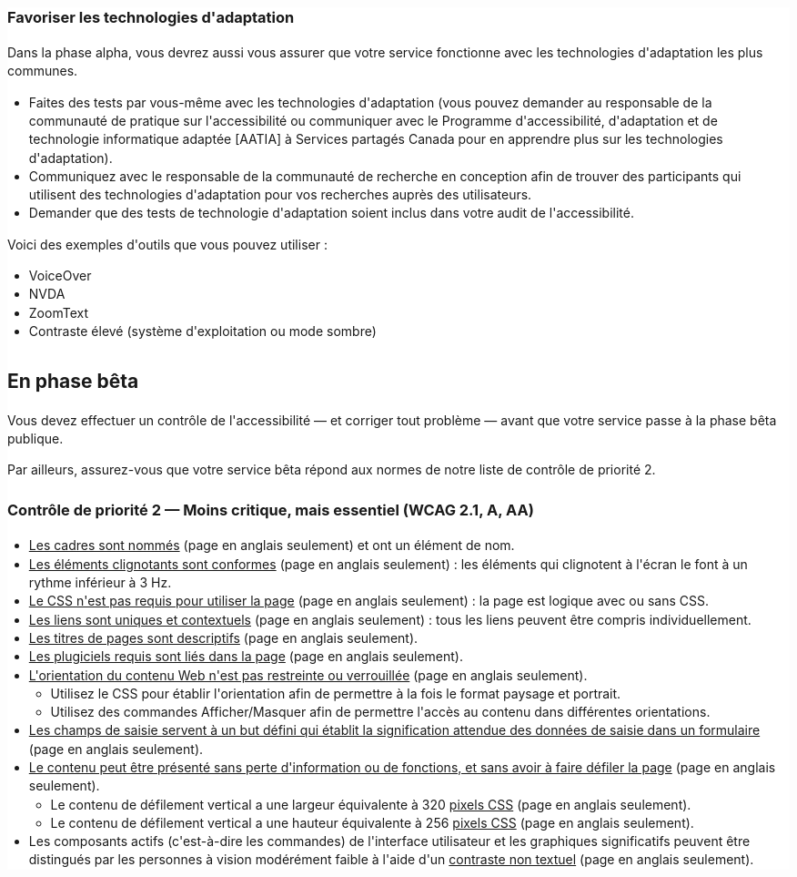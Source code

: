### Favoriser les technologies d&#39;adaptation

Dans la phase alpha, vous devrez aussi vous assurer que votre service fonctionne avec les technologies d&#39;adaptation les plus communes.

- Faites des tests par vous-même avec les technologies d&#39;adaptation (vous pouvez demander au responsable de la communauté de pratique sur l&#39;accessibilité ou communiquer avec le Programme d&#39;accessibilité, d&#39;adaptation et de technologie informatique adaptée [AATIA] à Services partagés Canada pour en apprendre plus sur les technologies d&#39;adaptation).
- Communiquez avec le responsable de la communauté de recherche en conception afin de trouver des participants qui utilisent des technologies d&#39;adaptation pour vos recherches auprès des utilisateurs.
- Demander que des tests de technologie d&#39;adaptation soient inclus dans votre audit de l&#39;accessibilité.

Voici des exemples d&#39;outils que vous pouvez utiliser :

- VoiceOver
- NVDA
- ZoomText
- Contraste élevé (système d&#39;exploitation ou mode sombre)

## En phase bêta

Vous devez effectuer un contrôle de l&#39;accessibilité — et corriger tout problème — avant que votre service passe à la phase bêta publique.

Par ailleurs, assurez-vous que votre service bêta répond aux normes de notre liste de contrôle de priorité 2.

### Contrôle de priorité 2 — Moins critique, mais essentiel (WCAG 2.1, A, AA)

- [Les cadres sont nommés](https://accessibility.18f.gov/iframes/) (page en anglais seulement) et ont un élément de nom.
- [Les éléments clignotants sont conformes](https://accessibility.18f.gov/flashing/) (page en anglais seulement) : les éléments qui clignotent à l&#39;écran le font à un rythme inférieur à 3 Hz.
- [Le CSS n&#39;est pas requis pour utiliser la page](https://accessibility.18f.gov/css/) (page en anglais seulement) : la page est logique avec ou sans CSS.
- [Les liens sont uniques et contextuels](https://accessibility.18f.gov/links/) (page en anglais seulement) : tous les liens peuvent être compris individuellement.
- [Les titres de pages sont descriptifs](https://accessibility.18f.gov/page-titles/) (page en anglais seulement).
- [Les plugiciels requis sont liés dans la page](https://accessibility.18f.gov/plugins/) (page en anglais seulement).
- [L&#39;orientation du contenu Web n&#39;est pas restreinte ou verrouillée](https://www.w3.org/TR/WCAG21/#orientation) (page en anglais seulement).
  - Utilisez le CSS pour établir l&#39;orientation afin de permettre à la fois le format paysage et portrait.
  - Utilisez des commandes Afficher/Masquer afin de permettre l&#39;accès au contenu dans différentes orientations.
- [Les champs de saisie servent à un but défini qui établit la signification attendue des données de saisie dans un formulaire](https://www.w3.org/TR/WCAG21/#identify-input-purpose) (page en anglais seulement).
- [Le contenu peut être présenté sans perte d&#39;information ou de fonctions, et sans avoir à faire défiler la page](https://www.w3.org/TR/WCAG21/#reflow) (page en anglais seulement).
  - Le contenu de défilement vertical a une largeur équivalente à 320 [pixels CSS](https://www.w3.org/TR/WCAG21/#dfn-css-pixels) (page en anglais seulement).
  - Le contenu de défilement vertical a une hauteur équivalente à 256 [pixels CSS](https://www.w3.org/TR/WCAG21/#dfn-css-pixels) (page en anglais seulement).
- Les composants actifs (c&#39;est-à-dire les commandes) de l&#39;interface utilisateur et les graphiques significatifs peuvent être distingués par les personnes à vision modérément faible à l&#39;aide d&#39;un [contraste non textuel](https://www.w3.org/WAI/WCAG21/Understanding/non-text-contrast.html) (page en anglais seulement).